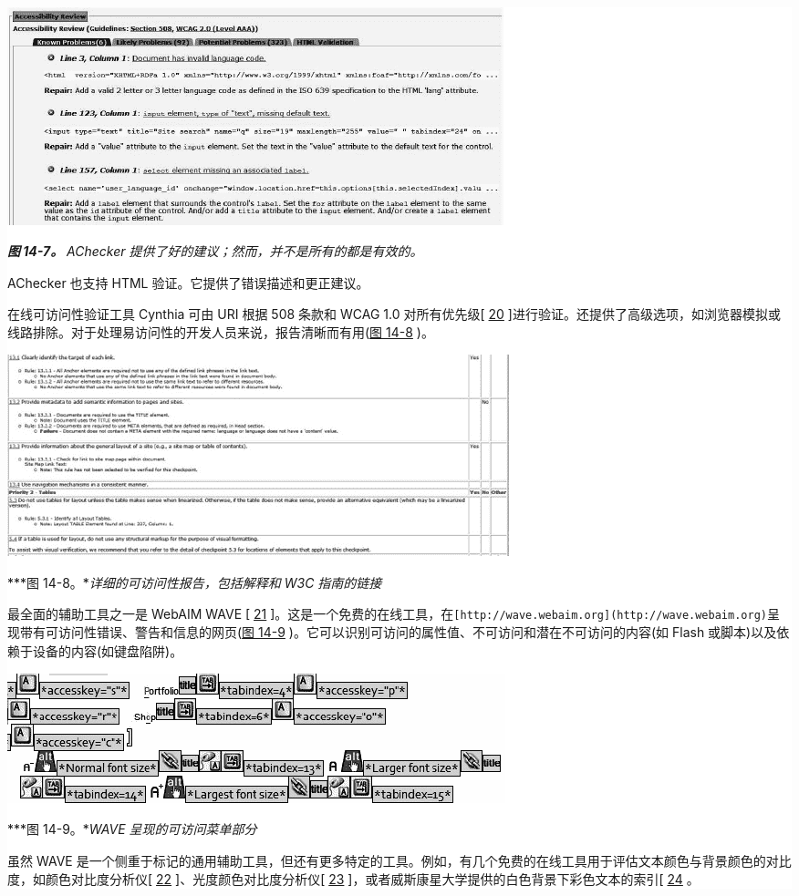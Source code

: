 ![images](img/1407.jpg)

***图 14-7。** AChecker 提供了好的建议；然而，并不是所有的都是有效的。*

AChecker 也支持 HTML 验证。它提供了错误描述和更正建议。

在线可访问性验证工具 Cynthia 可由 URI 根据 508 条款和 WCAG 1.0 对所有优先级[ [20](#ref_14_20) ]进行验证。还提供了高级选项，如浏览器模拟或线路排除。对于处理易访问性的开发人员来说，报告清晰而有用([图 14-8](#fig_14_8) )。

![images](img/1408.jpg)

***图 14-8。**详细的可访问性报告，包括解释和 W3C 指南的链接*

最全面的辅助工具之一是 WebAIM WAVE [ [21](#ref_14_21) ]。这是一个免费的在线工具，在`[http://wave.webaim.org](http://wave.webaim.org)`呈现带有可访问性错误、警告和信息的网页([图 14-9](#fig_14_9) )。它可以识别可访问的属性值、不可访问和潜在不可访问的内容(如 Flash 或脚本)以及依赖于设备的内容(如键盘陷阱)。

![images](img/1409.jpg)

***图 14-9。**WAVE 呈现的可访问菜单部分*

虽然 WAVE 是一个侧重于标记的通用辅助工具，但还有更多特定的工具。例如，有几个免费的在线工具用于评估文本颜色与背景颜色的对比度，如颜色对比度分析仪[ [22](#ref_14_22) ]、光度颜色对比度分析仪[ [23](#ref_14_23) ]，或者威斯康星大学提供的白色背景下彩色文本的索引[ [24](#ref_14_24) 。
